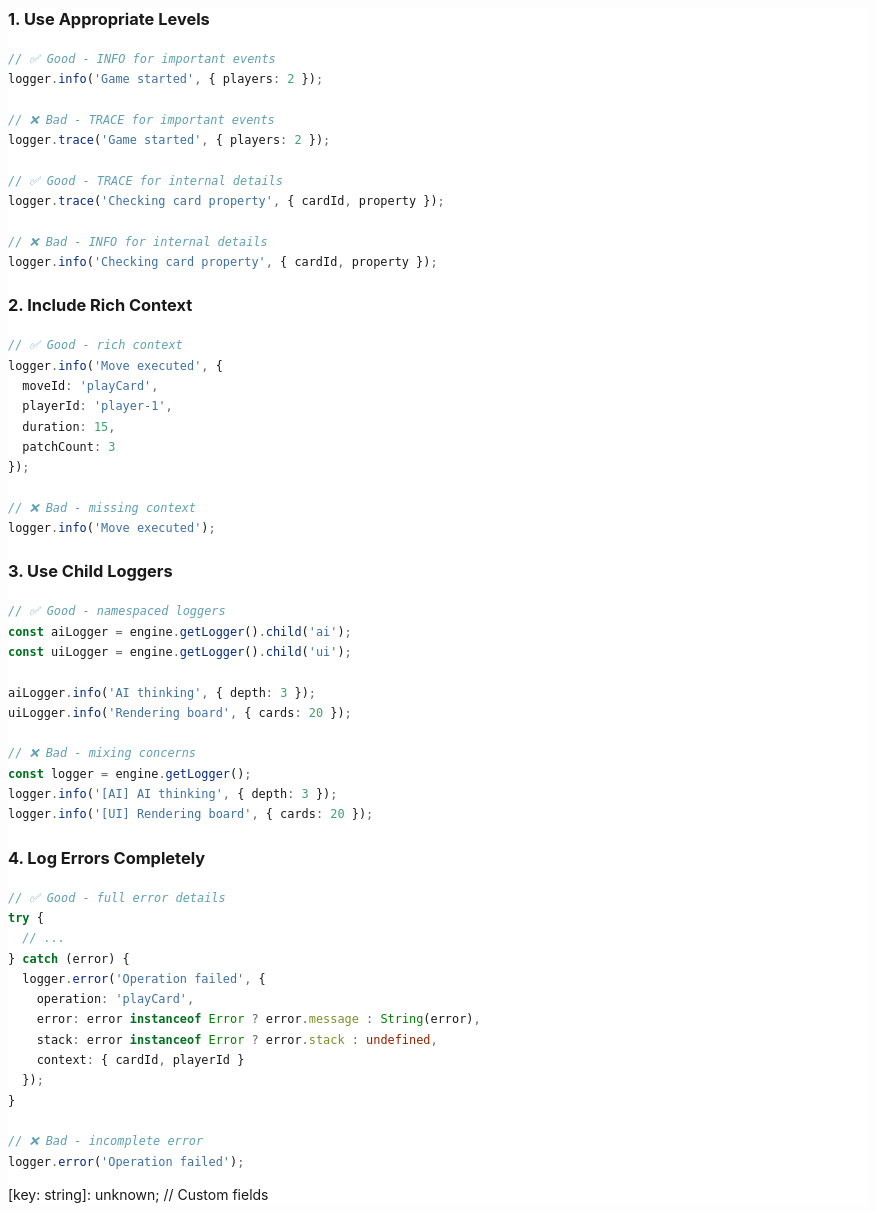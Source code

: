 ### 1. Use Appropriate Levels

```typescript
// ✅ Good - INFO for important events
logger.info('Game started', { players: 2 });

// ❌ Bad - TRACE for important events
logger.trace('Game started', { players: 2 });

// ✅ Good - TRACE for internal details
logger.trace('Checking card property', { cardId, property });

// ❌ Bad - INFO for internal details
logger.info('Checking card property', { cardId, property });
```

### 2. Include Rich Context

```typescript
// ✅ Good - rich context
logger.info('Move executed', {
  moveId: 'playCard',
  playerId: 'player-1',
  duration: 15,
  patchCount: 3
});

// ❌ Bad - missing context
logger.info('Move executed');
```

### 3. Use Child Loggers

```typescript
// ✅ Good - namespaced loggers
const aiLogger = engine.getLogger().child('ai');
const uiLogger = engine.getLogger().child('ui');

aiLogger.info('AI thinking', { depth: 3 });
uiLogger.info('Rendering board', { cards: 20 });

// ❌ Bad - mixing concerns
const logger = engine.getLogger();
logger.info('[AI] AI thinking', { depth: 3 });
logger.info('[UI] Rendering board', { cards: 20 });
```

### 4. Log Errors Completely

```typescript
// ✅ Good - full error details
try {
  // ...
} catch (error) {
  logger.error('Operation failed', {
    operation: 'playCard',
    error: error instanceof Error ? error.message : String(error),
    stack: error instanceof Error ? error.stack : undefined,
    context: { cardId, playerId }
  });
}

// ❌ Bad - incomplete error
logger.error('Operation failed');
```


  [key: string]: unknown;  // Custom fields